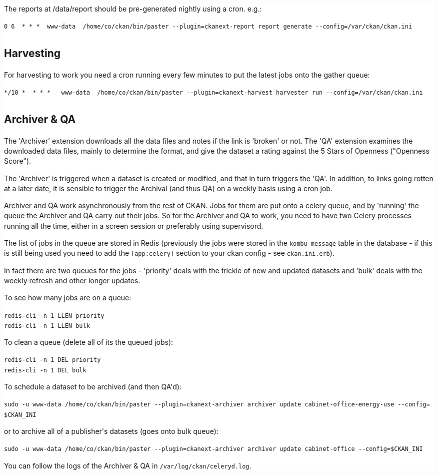 The reports at /data/report should be pre-generated nightly using a cron. e.g.:

    0 6  * * *  www-data  /home/co/ckan/bin/paster --plugin=ckanext-report report generate --config=/var/ckan/ckan.ini


## Harvesting

For harvesting to work you need a cron running every few minutes to put the latest jobs onto the gather queue:

    */10 *  * * *   www-data  /home/co/ckan/bin/paster --plugin=ckanext-harvest harvester run --config=/var/ckan/ckan.ini

## Archiver & QA

The 'Archiver' extension downloads all the data files and notes if the link is 'broken' or not. The 'QA' extension examines the downloaded data files, mainly to determine the format, and give the dataset a rating against the 5 Stars of Openness ("Openness Score").

The 'Archiver' is triggered when a dataset is created or modified, and that in turn triggers the 'QA'. In addition, to links going rotten at a later date, it is sensible to trigger the Archival (and thus QA) on a weekly basis using a cron job.

Archiver and QA work asynchronously from the rest of CKAN. Jobs for them are put onto a celery queue, and by 'running' the queue the Archiver and QA carry out their jobs. So for the Archiver and QA to work, you need to have two Celery processes running all the time, either in a screen session or preferably using supervisord.

The list of jobs in the queue are stored in Redis (previously the jobs were stored in the `kombu_message` table in the database - if this is still being used you need to add the `[app:celery]` section to your ckan config - see `ckan.ini.erb`).

In fact there are two queues for the jobs - 'priority' deals with the trickle of new and updated datasets and 'bulk' deals with the weekly refresh and other longer updates.

To see how many jobs are on a queue:

    redis-cli -n 1 LLEN priority
    redis-cli -n 1 LLEN bulk

To clean a queue (delete all of its the queued jobs):

    redis-cli -n 1 DEL priority
    redis-cli -n 1 DEL bulk

To schedule a dataset to be archived (and then QA'd):

    sudo -u www-data /home/co/ckan/bin/paster --plugin=ckanext-archiver archiver update cabinet-office-energy-use --config=$CKAN_INI

or to archive all of a publisher's datasets (goes onto bulk queue):

    sudo -u www-data /home/co/ckan/bin/paster --plugin=ckanext-archiver archiver update cabinet-office --config=$CKAN_INI

You can follow the logs of the Archiver & QA in `/var/log/ckan/celeryd.log`.

